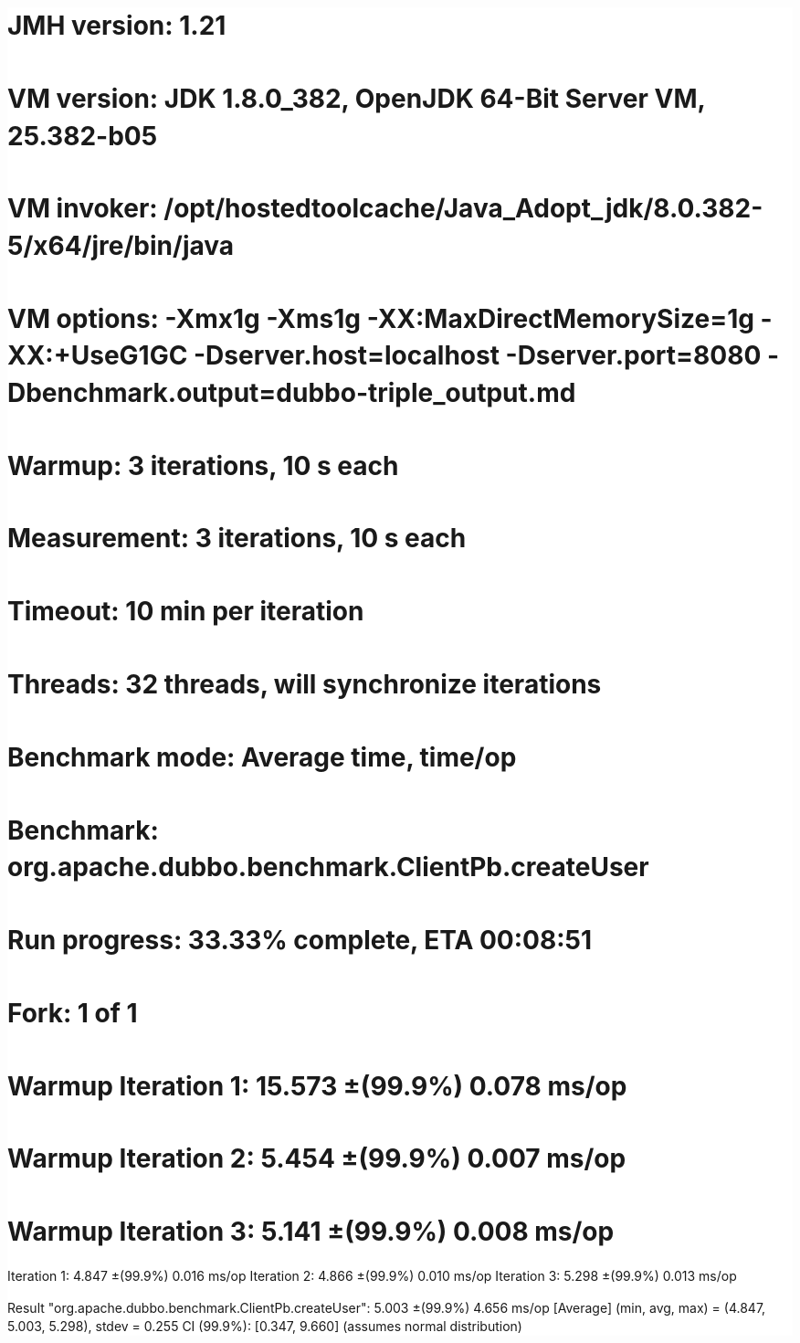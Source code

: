 
# JMH version: 1.21
# VM version: JDK 1.8.0_382, OpenJDK 64-Bit Server VM, 25.382-b05
# VM invoker: /opt/hostedtoolcache/Java_Adopt_jdk/8.0.382-5/x64/jre/bin/java
# VM options: -Xmx1g -Xms1g -XX:MaxDirectMemorySize=1g -XX:+UseG1GC -Dserver.host=localhost -Dserver.port=8080 -Dbenchmark.output=dubbo-triple_output.md
# Warmup: 3 iterations, 10 s each
# Measurement: 3 iterations, 10 s each
# Timeout: 10 min per iteration
# Threads: 32 threads, will synchronize iterations
# Benchmark mode: Average time, time/op
# Benchmark: org.apache.dubbo.benchmark.ClientPb.createUser

# Run progress: 33.33% complete, ETA 00:08:51
# Fork: 1 of 1
# Warmup Iteration   1: 15.573 ±(99.9%) 0.078 ms/op
# Warmup Iteration   2: 5.454 ±(99.9%) 0.007 ms/op
# Warmup Iteration   3: 5.141 ±(99.9%) 0.008 ms/op
Iteration   1: 4.847 ±(99.9%) 0.016 ms/op
Iteration   2: 4.866 ±(99.9%) 0.010 ms/op
Iteration   3: 5.298 ±(99.9%) 0.013 ms/op


Result "org.apache.dubbo.benchmark.ClientPb.createUser":
  5.003 ±(99.9%) 4.656 ms/op [Average]
  (min, avg, max) = (4.847, 5.003, 5.298), stdev = 0.255
  CI (99.9%): [0.347, 9.660] (assumes normal distribution)
